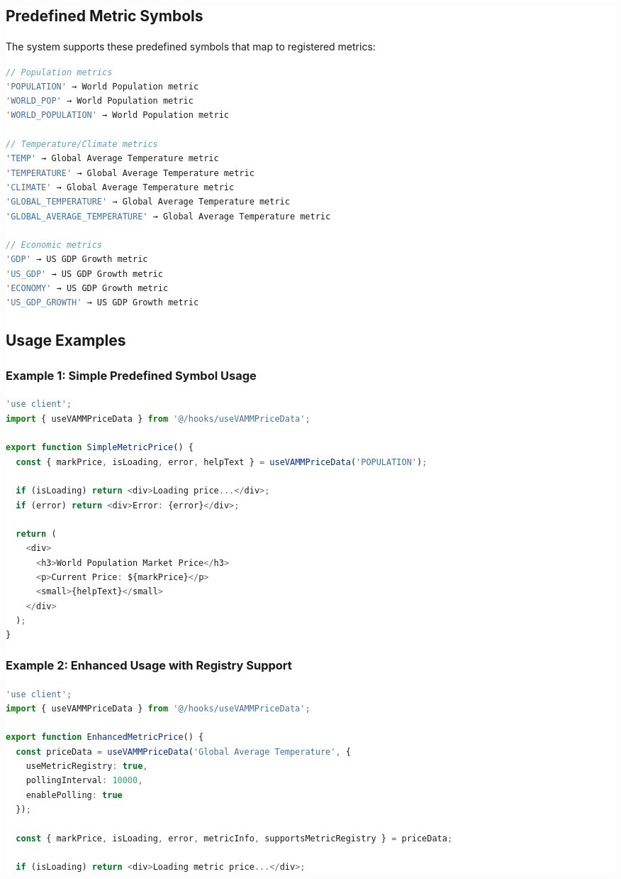 ## Predefined Metric Symbols

The system supports these predefined symbols that map to registered metrics:

```typescript
// Population metrics
'POPULATION' → World Population metric
'WORLD_POP' → World Population metric  
'WORLD_POPULATION' → World Population metric

// Temperature/Climate metrics
'TEMP' → Global Average Temperature metric
'TEMPERATURE' → Global Average Temperature metric
'CLIMATE' → Global Average Temperature metric
'GLOBAL_TEMPERATURE' → Global Average Temperature metric
'GLOBAL_AVERAGE_TEMPERATURE' → Global Average Temperature metric

// Economic metrics
'GDP' → US GDP Growth metric
'US_GDP' → US GDP Growth metric
'ECONOMY' → US GDP Growth metric
'US_GDP_GROWTH' → US GDP Growth metric
```

## Usage Examples

### Example 1: Simple Predefined Symbol Usage

```typescript
'use client';
import { useVAMMPriceData } from '@/hooks/useVAMMPriceData';

export function SimpleMetricPrice() {
  const { markPrice, isLoading, error, helpText } = useVAMMPriceData('POPULATION');

  if (isLoading) return <div>Loading price...</div>;
  if (error) return <div>Error: {error}</div>;

  return (
    <div>
      <h3>World Population Market Price</h3>
      <p>Current Price: ${markPrice}</p>
      <small>{helpText}</small>
    </div>
  );
}
```

### Example 2: Enhanced Usage with Registry Support

```typescript
'use client';
import { useVAMMPriceData } from '@/hooks/useVAMMPriceData';

export function EnhancedMetricPrice() {
  const priceData = useVAMMPriceData('Global Average Temperature', {
    useMetricRegistry: true,
    pollingInterval: 10000,
    enablePolling: true
  });

  const { markPrice, isLoading, error, metricInfo, supportsMetricRegistry } = priceData;

  if (isLoading) return <div>Loading metric price...</div>;
```